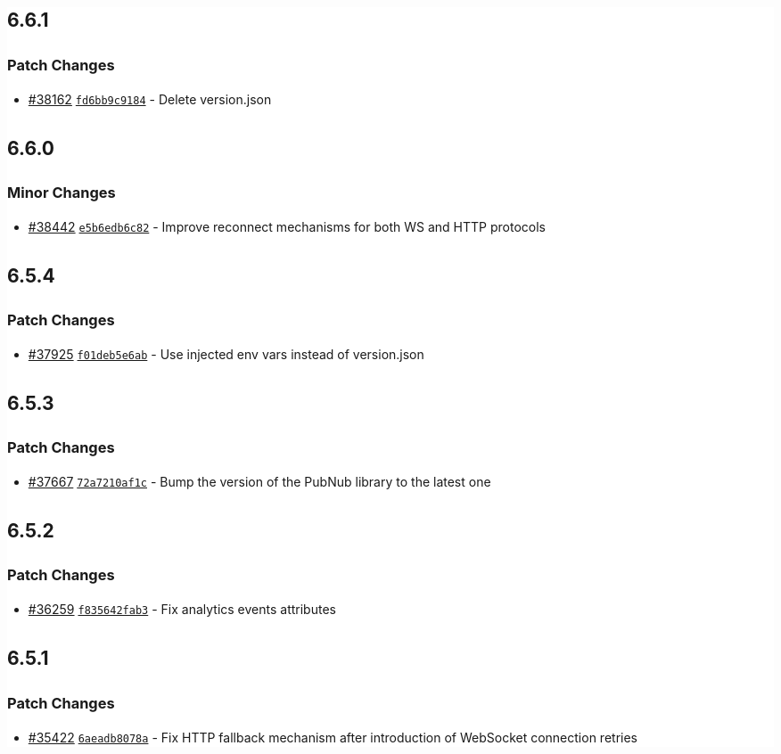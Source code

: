 ## 6.6.1

### Patch Changes

-   [#38162](https://bitbucket.org/atlassian/atlassian-frontend/pull-requests/38162)
    [`fd6bb9c9184`](https://bitbucket.org/atlassian/atlassian-frontend/commits/fd6bb9c9184) - Delete
    version.json

## 6.6.0

### Minor Changes

-   [#38442](https://bitbucket.org/atlassian/atlassian-frontend/pull-requests/38442)
    [`e5b6edb6c82`](https://bitbucket.org/atlassian/atlassian-frontend/commits/e5b6edb6c82) -
    Improve reconnect mechanisms for both WS and HTTP protocols

## 6.5.4

### Patch Changes

-   [#37925](https://bitbucket.org/atlassian/atlassian-frontend/pull-requests/37925)
    [`f01deb5e6ab`](https://bitbucket.org/atlassian/atlassian-frontend/commits/f01deb5e6ab) - Use
    injected env vars instead of version.json

## 6.5.3

### Patch Changes

-   [#37667](https://bitbucket.org/atlassian/atlassian-frontend/pull-requests/37667)
    [`72a7210af1c`](https://bitbucket.org/atlassian/atlassian-frontend/commits/72a7210af1c) - Bump
    the version of the PubNub library to the latest one

## 6.5.2

### Patch Changes

-   [#36259](https://bitbucket.org/atlassian/atlassian-frontend/pull-requests/36259)
    [`f835642fab3`](https://bitbucket.org/atlassian/atlassian-frontend/commits/f835642fab3) - Fix
    analytics events attributes

## 6.5.1

### Patch Changes

-   [#35422](https://bitbucket.org/atlassian/atlassian-frontend/pull-requests/35422)
    [`6aeadb8078a`](https://bitbucket.org/atlassian/atlassian-frontend/commits/6aeadb8078a) - Fix
    HTTP fallback mechanism after introduction of WebSocket connection retries
